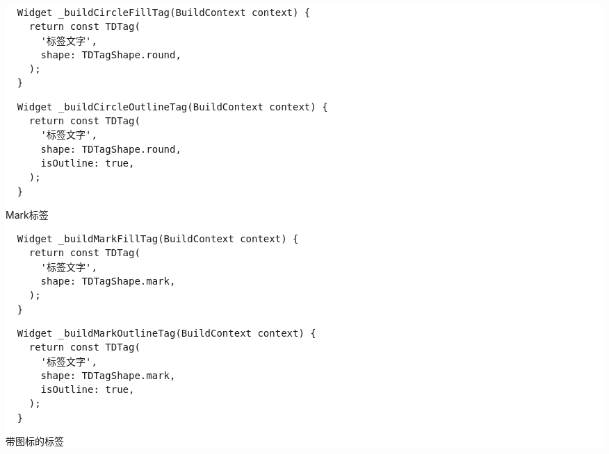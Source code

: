   <pre slot="Dart" lang="javascript">
  Widget _buildCircleFillTag(BuildContext context) {
    return const TDTag(
      '标签文字',
      shape: TDTagShape.round,
    );
  }</pre>

</td-code-block>
                

          
<td-code-block panel="Dart">

  <pre slot="Dart" lang="javascript">
  Widget _buildCircleOutlineTag(BuildContext context) {
    return const TDTag(
      '标签文字',
      shape: TDTagShape.round,
      isOutline: true,
    );
  }</pre>

</td-code-block>
                

Mark标签

          
<td-code-block panel="Dart">

  <pre slot="Dart" lang="javascript">
  Widget _buildMarkFillTag(BuildContext context) {
    return const TDTag(
      '标签文字',
      shape: TDTagShape.mark,
    );
  }</pre>

</td-code-block>
                

          
<td-code-block panel="Dart">

  <pre slot="Dart" lang="javascript">
  Widget _buildMarkOutlineTag(BuildContext context) {
    return const TDTag(
      '标签文字',
      shape: TDTagShape.mark,
      isOutline: true,
    );
  }</pre>

</td-code-block>
                

带图标的标签

          
<td-code-block panel="Dart">
